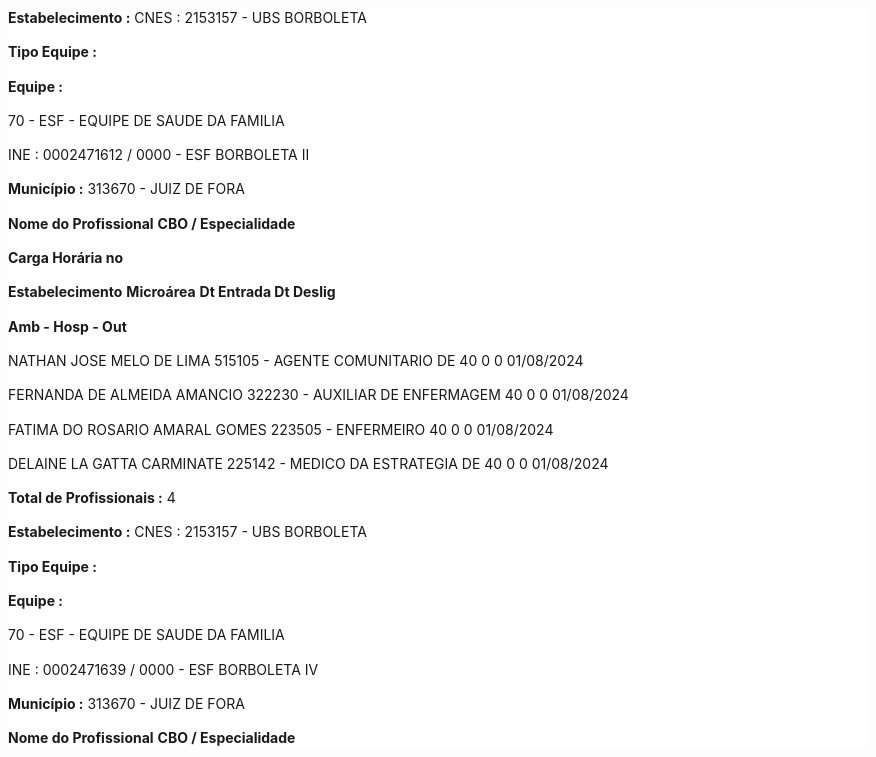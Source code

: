 **Estabelecimento :** CNES : 2153157 - UBS BORBOLETA



**Tipo Equipe :**


**Equipe :**



70 - ESF - EQUIPE DE SAUDE DA FAMILIA


INE : 0002471612  /  0000 - ESF BORBOLETA II



**Município :** 313670 - JUIZ DE FORA


**Nome do Profissional** **CBO / Especialidade**



**Carga Horária no**

**Estabelecimento** **Microárea** **Dt Entrada Dt Deslig**


**Amb - Hosp - Out**



NATHAN JOSE MELO DE LIMA 515105 - AGENTE COMUNITARIO DE 40 0 0 01/08/2024


FERNANDA DE ALMEIDA AMANCIO 322230 - AUXILIAR DE ENFERMAGEM 40 0 0 01/08/2024


FATIMA DO ROSARIO AMARAL GOMES 223505 - ENFERMEIRO 40 0 0 01/08/2024


DELAINE LA GATTA CARMINATE 225142 - MEDICO DA ESTRATEGIA DE 40 0 0 01/08/2024


**Total de Profissionais :** 4


**Estabelecimento :** CNES : 2153157 - UBS BORBOLETA



**Tipo Equipe :**


**Equipe :**



70 - ESF - EQUIPE DE SAUDE DA FAMILIA


INE : 0002471639  /  0000 - ESF BORBOLETA IV



**Município :** 313670 - JUIZ DE FORA


**Nome do Profissional** **CBO / Especialidade**


